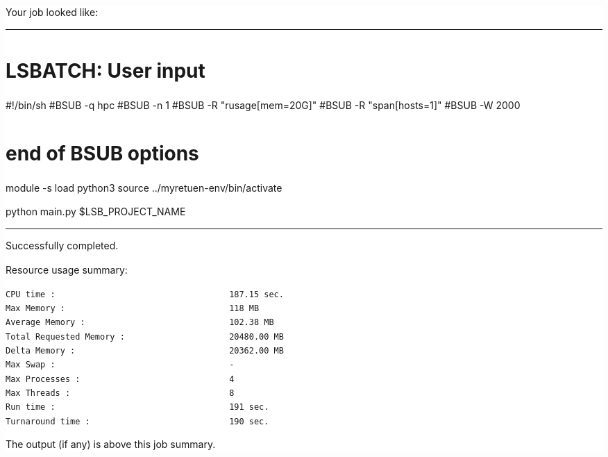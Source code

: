 Your job looked like:

------------------------------------------------------------
# LSBATCH: User input
#!/bin/sh
#BSUB -q hpc
#BSUB -n 1
#BSUB -R "rusage[mem=20G]"
#BSUB -R "span[hosts=1]"
#BSUB -W 2000
# end of BSUB options

module -s load python3
source ../myretuen-env/bin/activate

python main.py $LSB_PROJECT_NAME


------------------------------------------------------------

Successfully completed.

Resource usage summary:

    CPU time :                                   187.15 sec.
    Max Memory :                                 118 MB
    Average Memory :                             102.38 MB
    Total Requested Memory :                     20480.00 MB
    Delta Memory :                               20362.00 MB
    Max Swap :                                   -
    Max Processes :                              4
    Max Threads :                                8
    Run time :                                   191 sec.
    Turnaround time :                            190 sec.

The output (if any) is above this job summary.

